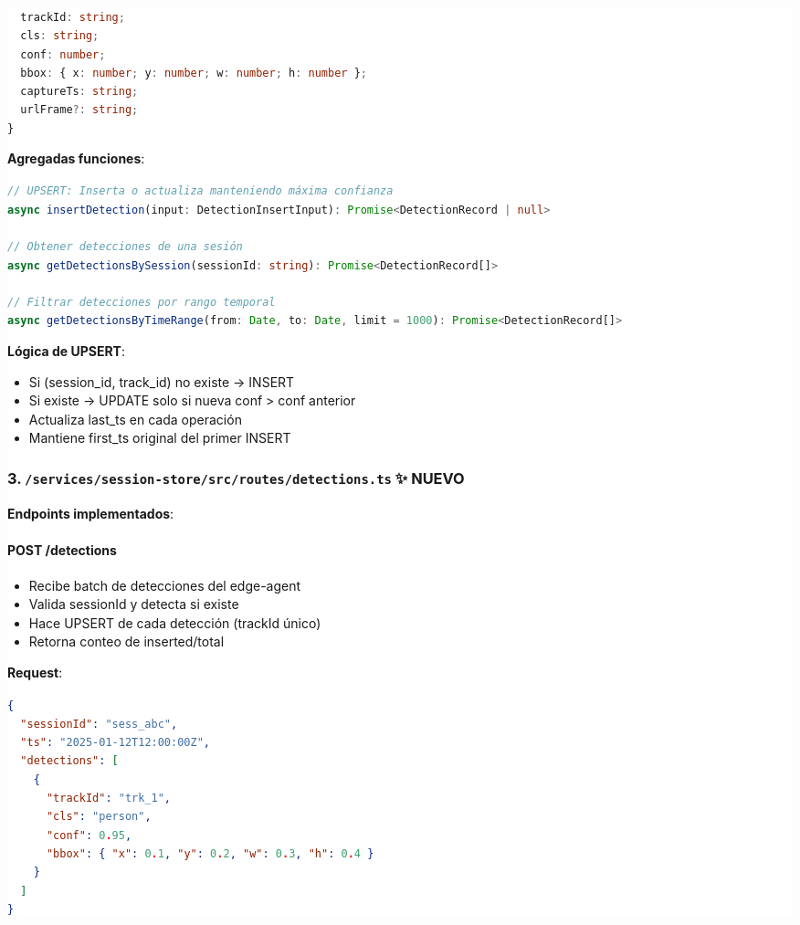 ```typescript
  trackId: string;
  cls: string;
  conf: number;
  bbox: { x: number; y: number; w: number; h: number };
  captureTs: string;
  urlFrame?: string;
}
```

**Agregadas funciones**:
```typescript
// UPSERT: Inserta o actualiza manteniendo máxima confianza
async insertDetection(input: DetectionInsertInput): Promise<DetectionRecord | null>

// Obtener detecciones de una sesión
async getDetectionsBySession(sessionId: string): Promise<DetectionRecord[]>

// Filtrar detecciones por rango temporal
async getDetectionsByTimeRange(from: Date, to: Date, limit = 1000): Promise<DetectionRecord[]>
```

**Lógica de UPSERT**:
- Si (session_id, track_id) no existe → INSERT
- Si existe → UPDATE solo si nueva conf > conf anterior
- Actualiza last_ts en cada operación
- Mantiene first_ts original del primer INSERT

### 3. `/services/session-store/src/routes/detections.ts` ✨ **NUEVO**

**Endpoints implementados**:

#### POST /detections
- Recibe batch de detecciones del edge-agent
- Valida sessionId y detecta si existe
- Hace UPSERT de cada detección (trackId único)
- Retorna conteo de inserted/total

**Request**:
```json
{
  "sessionId": "sess_abc",
  "ts": "2025-01-12T12:00:00Z",
  "detections": [
    {
      "trackId": "trk_1",
      "cls": "person",
      "conf": 0.95,
      "bbox": { "x": 0.1, "y": 0.2, "w": 0.3, "h": 0.4 }
    }
  ]
}
```
